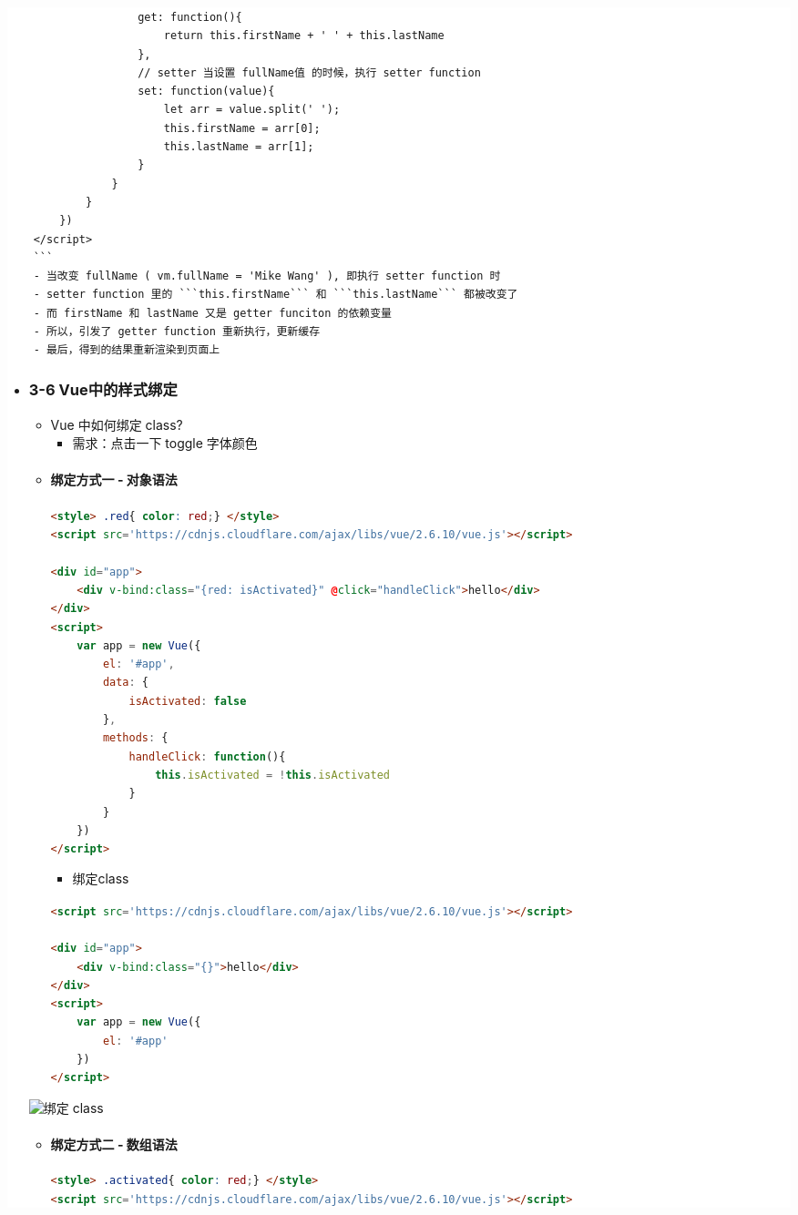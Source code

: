                         get: function(){
                            return this.firstName + ' ' + this.lastName
                        },
                        // setter 当设置 fullName值 的时候，执行 setter function
                        set: function(value){
                            let arr = value.split(' ');
                            this.firstName = arr[0];
                            this.lastName = arr[1];
                        }
                    }
                }
            })
        </script>
        ```
        - 当改变 fullName ( vm.fullName = 'Mike Wang' ), 即执行 setter function 时
        - setter function 里的 ```this.firstName``` 和 ```this.lastName``` 都被改变了
        - 而 firstName 和 lastName 又是 getter funciton 的依赖变量
        - 所以，引发了 getter function 重新执行，更新缓存
        - 最后，得到的结果重新渲染到页面上

- ### 3-6 Vue中的样式绑定
    - Vue 中如何绑定 class?
        - 需求：点击一下 toggle 字体颜色
    - #### 绑定方式一 - 对象语法
        ```html
        <style> .red{ color: red;} </style>
        <script src='https://cdnjs.cloudflare.com/ajax/libs/vue/2.6.10/vue.js'></script>
    
        <div id="app">
            <div v-bind:class="{red: isActivated}" @click="handleClick">hello</div>
        </div>
        <script>
            var app = new Vue({
                el: '#app',
                data: {
                    isActivated: false
                },
                methods: {
                    handleClick: function(){
                        this.isActivated = !this.isActivated
                    }
                }
            })
        </script>
        ```
        - 绑定class
        ```html
        <script src='https://cdnjs.cloudflare.com/ajax/libs/vue/2.6.10/vue.js'></script>
        
        <div id="app">
            <div v-bind:class="{}">hello</div>
        </div>
        <script>
            var app = new Vue({
                el: '#app'
            })
        </script>
        ```
    ![绑定 class](https://github.com/946629031/Vue.js/blob/master/img/6.bind_class.jpg)
    - #### 绑定方式二 - 数组语法
        ```html
        <style> .activated{ color: red;} </style>
        <script src='https://cdnjs.cloudflare.com/ajax/libs/vue/2.6.10/vue.js'></script>
    